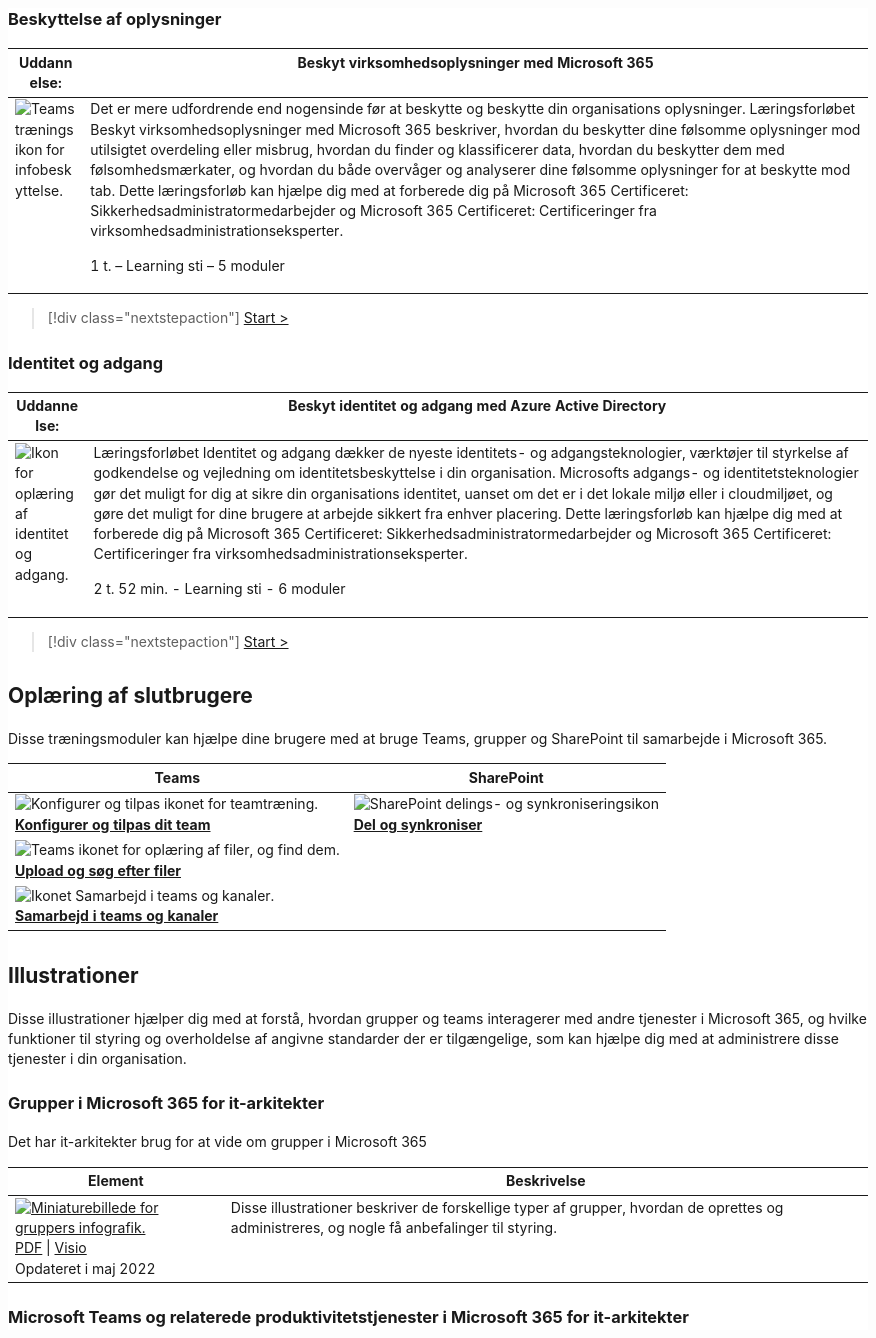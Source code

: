 ### <a name="information-protection"></a>Beskyttelse af oplysninger

|Uddannelse:|Beskyt virksomhedsoplysninger med Microsoft 365|
|---|---|
|![Teams træningsikon for infobeskyttelse.](../media/protect-enterprise-information-microsoft-365.svg)|Det er mere udfordrende end nogensinde før at beskytte og beskytte din organisations oplysninger. Læringsforløbet Beskyt virksomhedsoplysninger med Microsoft 365 beskriver, hvordan du beskytter dine følsomme oplysninger mod utilsigtet overdeling eller misbrug, hvordan du finder og klassificerer data, hvordan du beskytter dem med følsomhedsmærkater, og hvordan du både overvåger og analyserer dine følsomme oplysninger for at beskytte mod tab. Dette læringsforløb kan hjælpe dig med at forberede dig på Microsoft 365 Certificeret: Sikkerhedsadministratormedarbejder og Microsoft 365 Certificeret: Certificeringer fra virksomhedsadministrationseksperter.<p>1 t. – Learning sti – 5 moduler|

> [!div class="nextstepaction"]
> [Start >](/learn/modules/m365-security-info-overview/introduction/)

### <a name="identity-and-access"></a>Identitet og adgang

|Uddannelse:|Beskyt identitet og adgang med Azure Active Directory|
|---|---|
|![Ikon for oplæring af identitet og adgang.](../media/protect-identity-and-access-with-microsoft-365.svg)|Læringsforløbet Identitet og adgang dækker de nyeste identitets- og adgangsteknologier, værktøjer til styrkelse af godkendelse og vejledning om identitetsbeskyttelse i din organisation. Microsofts adgangs- og identitetsteknologier gør det muligt for dig at sikre din organisations identitet, uanset om det er i det lokale miljø eller i cloudmiljøet, og gøre det muligt for dine brugere at arbejde sikkert fra enhver placering. Dette læringsforløb kan hjælpe dig med at forberede dig på Microsoft 365 Certificeret: Sikkerhedsadministratormedarbejder og Microsoft 365 Certificeret: Certificeringer fra virksomhedsadministrationseksperter.<p>2 t. 52 min. - Learning sti - 6 moduler|

> [!div class="nextstepaction"]
> [Start >](/learn/modules/m365-identity-overview/introduction/)

## <a name="training-for-end-users"></a>Oplæring af slutbrugere

Disse træningsmoduler kan hjælpe dine brugere med at bruge Teams, grupper og SharePoint til samarbejde i Microsoft 365.

|Teams|SharePoint|
|---|---|
|![Konfigurer og tilpas ikonet for teamtræning.](../media/set-up-customize-team-training.png)<br>**[Konfigurer og tilpas dit team](https://support.microsoft.com/office/702a2977-e662-4038-bef5-bdf8ee47b17b)**|![SharePoint delings- og synkroniseringsikon](../media/sharepoint-share-sync-training.png)<br>**[Del og synkroniser](https://support.microsoft.com/office/98cb2ff2-c27e-42ea-b055-c2d895f8a5de)**|
|![Teams ikonet for oplæring af filer, og find dem.](../media/smc-teams-upload-find-files-training.png)<br>**[Upload og søg efter filer](https://support.microsoft.com/office/57b669db-678e-424e-b0a0-15d19215cb12)**||
|![Ikonet Samarbejd i teams og kanaler.](../media/teams-collaborate-channels-training.png)<br>**[Samarbejd i teams og kanaler](https://support.microsoft.com/office/c3d63c10-77d5-4204-a566-53ddcf723b46)**||

## <a name="illustrations"></a>Illustrationer

Disse illustrationer hjælper dig med at forstå, hvordan grupper og teams interagerer med andre tjenester i Microsoft 365, og hvilke funktioner til styring og overholdelse af angivne standarder der er tilgængelige, som kan hjælpe dig med at administrere disse tjenester i din organisation.

### <a name="groups-in-microsoft-365-for-it-architects"></a>Grupper i Microsoft 365 for it-arkitekter

Det har it-arkitekter brug for at vide om grupper i Microsoft 365

|**Element**|**Beskrivelse**|
|---|---|
|[![Miniaturebillede for gruppers infografik.](../downloads/msft-m365-groups-architecture-thumb.png)](https://download.microsoft.com/download/6/3/0/6309218f-a169-4f2d-af4c-2fe49e30ba17/msft-m365-groups.pdf) <br/> [PDF](https://download.microsoft.com/download/6/3/0/6309218f-a169-4f2d-af4c-2fe49e30ba17/msft-m365-groups.pdf) \| [Visio](https://download.microsoft.com/download/6/3/0/6309218f-a169-4f2d-af4c-2fe49e30ba17/msft-m365-groups.vsdx) <br> Opdateret i maj 2022|Disse illustrationer beskriver de forskellige typer af grupper, hvordan de oprettes og administreres, og nogle få anbefalinger til styring.|

### <a name="microsoft-teams-and-related-productivity-services-in-microsoft-365-for-it-architects"></a>Microsoft Teams og relaterede produktivitetstjenester i Microsoft 365 for it-arkitekter
